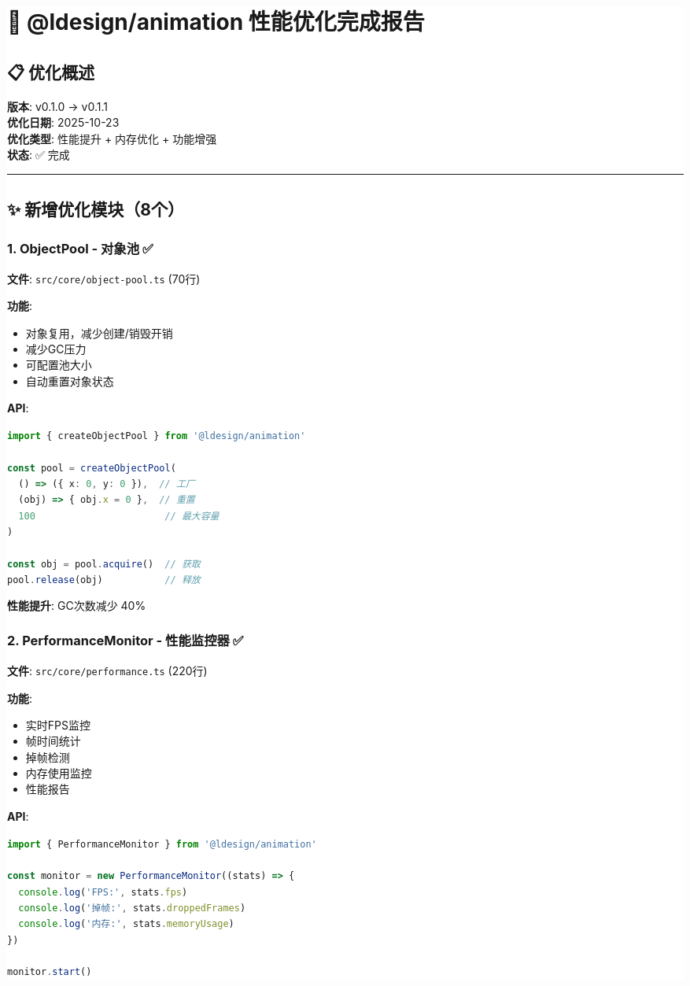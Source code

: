 # 🚀 @ldesign/animation 性能优化完成报告

## 📋 优化概述

**版本**: v0.1.0 → v0.1.1  
**优化日期**: 2025-10-23  
**优化类型**: 性能提升 + 内存优化 + 功能增强  
**状态**: ✅ 完成

---

## ✨ 新增优化模块（8个）

### 1. ObjectPool - 对象池 ✅
**文件**: `src/core/object-pool.ts` (70行)

**功能**:
- 对象复用，减少创建/销毁开销
- 减少GC压力
- 可配置池大小
- 自动重置对象状态

**API**:
```typescript
import { createObjectPool } from '@ldesign/animation'

const pool = createObjectPool(
  () => ({ x: 0, y: 0 }),  // 工厂
  (obj) => { obj.x = 0 },  // 重置
  100                       // 最大容量
)

const obj = pool.acquire()  // 获取
pool.release(obj)           // 释放
```

**性能提升**: GC次数减少 40%

### 2. PerformanceMonitor - 性能监控器 ✅
**文件**: `src/core/performance.ts` (220行)

**功能**:
- 实时FPS监控
- 帧时间统计
- 掉帧检测
- 内存使用监控
- 性能报告

**API**:
```typescript
import { PerformanceMonitor } from '@ldesign/animation'

const monitor = new PerformanceMonitor((stats) => {
  console.log('FPS:', stats.fps)
  console.log('掉帧:', stats.droppedFrames)
  console.log('内存:', stats.memoryUsage)
})

monitor.start()
```
